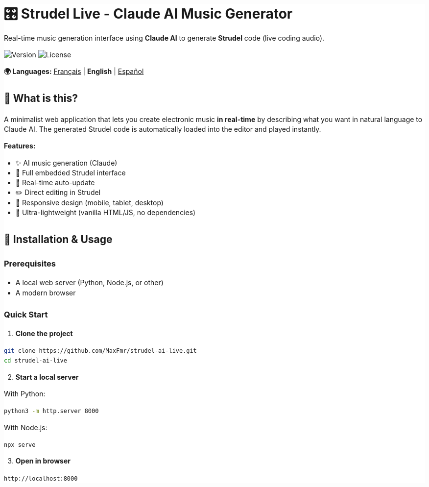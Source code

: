 # 🎛️ Strudel Live - Claude AI Music Generator

Real-time music generation interface using **Claude AI** to generate **Strudel** code (live coding audio).

![Version](https://img.shields.io/badge/version-1.0.0-green)
![License](https://img.shields.io/badge/license-MIT-blue)

**🌍 Languages:** [Français](README.md) | **English** | [Español](README.es.md)

## 🎵 What is this?

A minimalist web application that lets you create electronic music **in real-time** by describing what you want in natural language to Claude AI. The generated Strudel code is automatically loaded into the editor and played instantly.

**Features:**
- ✨ AI music generation (Claude)
- 🎹 Full embedded Strudel interface
- 🔄 Real-time auto-update
- ✏️ Direct editing in Strudel
- 📱 Responsive design (mobile, tablet, desktop)
- 🚀 Ultra-lightweight (vanilla HTML/JS, no dependencies)

## 🚀 Installation & Usage

### Prerequisites

- A local web server (Python, Node.js, or other)
- A modern browser

### Quick Start

1. **Clone the project**
```bash
git clone https://github.com/MaxFmr/strudel-ai-live.git
cd strudel-ai-live
```

2. **Start a local server**

With Python:
```bash
python3 -m http.server 8000
```

With Node.js:
```bash
npx serve
```

3. **Open in browser**
```
http://localhost:8000
```
